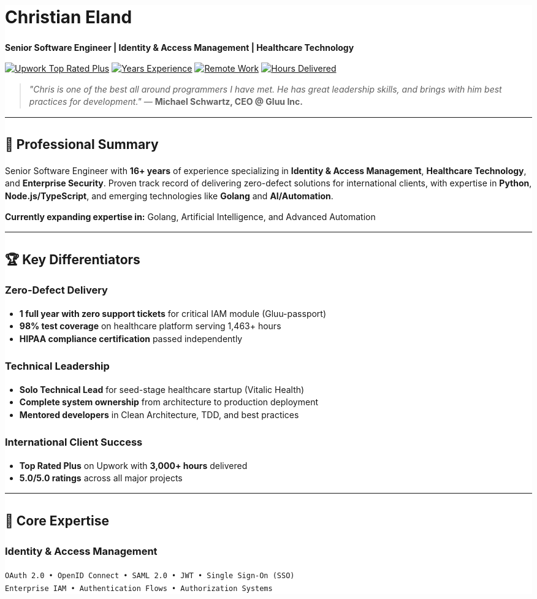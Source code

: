 # Christian Eland
**Senior Software Engineer | Identity & Access Management | Healthcare Technology**

[![Upwork Top Rated Plus](https://img.shields.io/badge/Upwork-Top%20Rated%20Plus-brightgreen)](https://upwork.com) [![Years Experience](https://img.shields.io/badge/Experience-16%2B%20Years-blue)](#) [![Remote Work](https://img.shields.io/badge/Remote-Since%202019-orange)](#) [![Hours Delivered](https://img.shields.io/badge/Upwork%20Hours-3000%2B-success)](#)

> *"Chris is one of the best all around programmers I have met. He has great leadership skills, and brings with him best practices for development."* — **Michael Schwartz, CEO @ Gluu Inc.**

---

## 🎯 **Professional Summary**

Senior Software Engineer with **16+ years** of experience specializing in **Identity & Access Management**, **Healthcare Technology**, and **Enterprise Security**. Proven track record of delivering zero-defect solutions for international clients, with expertise in **Python**, **Node.js/TypeScript**, and emerging technologies like **Golang** and **AI/Automation**.

**Currently expanding expertise in:** Golang, Artificial Intelligence, and Advanced Automation

---

## 🏆 **Key Differentiators**

### **Zero-Defect Delivery**
- **1 full year with zero support tickets** for critical IAM module (Gluu-passport)
- **98% test coverage** on healthcare platform serving 1,463+ hours
- **HIPAA compliance certification** passed independently

### **Technical Leadership**
- **Solo Technical Lead** for seed-stage healthcare startup (Vitalic Health)
- **Complete system ownership** from architecture to production deployment
- **Mentored developers** in Clean Architecture, TDD, and best practices

### **International Client Success**
- **Top Rated Plus** on Upwork with **3,000+ hours** delivered
- **5.0/5.0 ratings** across all major projects

---

## 💼 **Core Expertise**

### **Identity & Access Management**
```
OAuth 2.0 • OpenID Connect • SAML 2.0 • JWT • Single Sign-On (SSO)
Enterprise IAM • Authentication Flows • Authorization Systems
```
